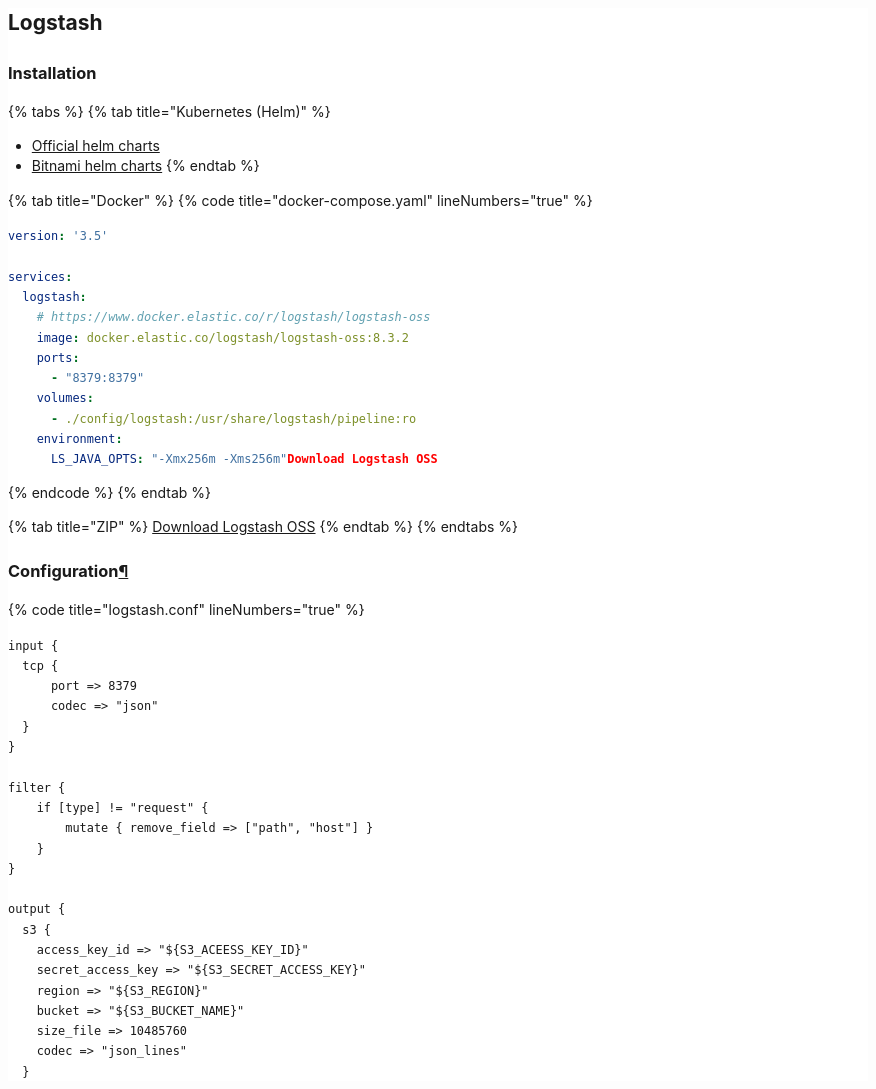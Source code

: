 ## Logstash <a href="#logstash" id="logstash"></a>

### Installation <a href="#installation_2" id="installation_2"></a>

{% tabs %}
{% tab title="Kubernetes (Helm)" %}
* [Official helm charts](https://artifacthub.io/packages/helm/elastic/logstash#how-to-install-oss-version-of-logstash)
* [Bitnami helm charts](https://bitnami.com/stack/logstash/helm)
{% endtab %}

{% tab title="Docker" %}
{% code title="docker-compose.yaml" lineNumbers="true" %}
```yaml
version: '3.5'

services:
  logstash:
    # https://www.docker.elastic.co/r/logstash/logstash-oss 
    image: docker.elastic.co/logstash/logstash-oss:8.3.2
    ports:
      - "8379:8379"
    volumes:
      - ./config/logstash:/usr/share/logstash/pipeline:ro
    environment:
      LS_JAVA_OPTS: "-Xmx256m -Xms256m"Download Logstash OSS
```
{% endcode %}
{% endtab %}

{% tab title="ZIP" %}
[Download Logstash OSS](https://www.elastic.co/downloads/logstash-oss)
{% endtab %}
{% endtabs %}

### Configuration[¶](https://dobl1.github.io/gravitee-se-docs/api-management/install/hybrid/#configuration\_2) <a href="#configuration_2" id="configuration_2"></a>

{% code title="logstash.conf" lineNumbers="true" %}
```
input {
  tcp {
      port => 8379
      codec => "json"
  }
}

filter {
    if [type] != "request" {
        mutate { remove_field => ["path", "host"] }
    }
}

output {
  s3 {
    access_key_id => "${S3_ACEESS_KEY_ID}"
    secret_access_key => "${S3_SECRET_ACCESS_KEY}"
    region => "${S3_REGION}"
    bucket => "${S3_BUCKET_NAME}"
    size_file => 10485760
    codec => "json_lines"
  }
```